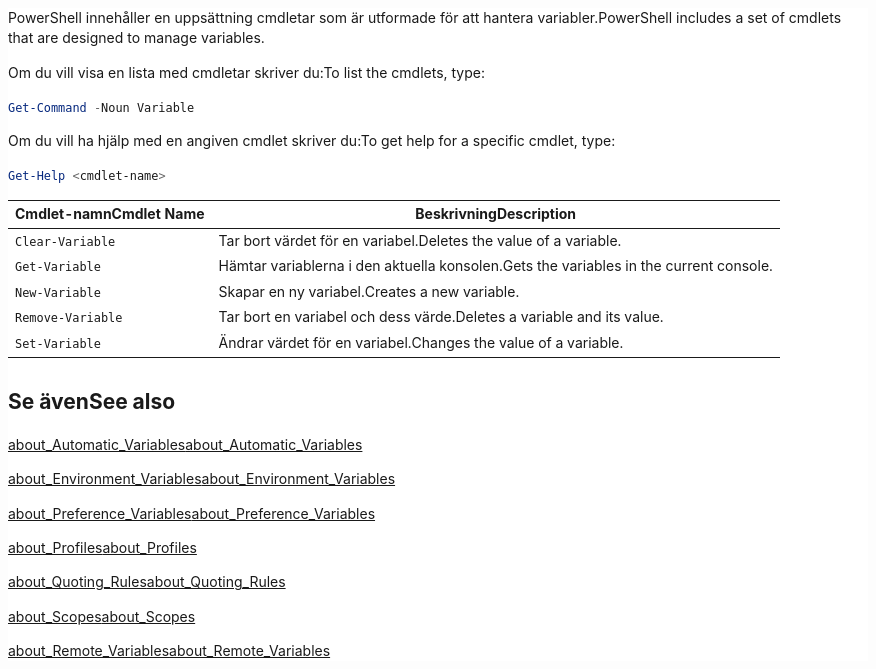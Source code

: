<span data-ttu-id="da53b-232">PowerShell innehåller en uppsättning cmdletar som är utformade för att hantera variabler.</span><span class="sxs-lookup"><span data-stu-id="da53b-232">PowerShell includes a set of cmdlets that are designed to manage variables.</span></span>

<span data-ttu-id="da53b-233">Om du vill visa en lista med cmdletar skriver du:</span><span class="sxs-lookup"><span data-stu-id="da53b-233">To list the cmdlets, type:</span></span>

```powershell
Get-Command -Noun Variable
```

<span data-ttu-id="da53b-234">Om du vill ha hjälp med en angiven cmdlet skriver du:</span><span class="sxs-lookup"><span data-stu-id="da53b-234">To get help for a specific cmdlet, type:</span></span>

```powershell
Get-Help <cmdlet-name>
```

| <span data-ttu-id="da53b-235">Cmdlet-namn</span><span class="sxs-lookup"><span data-stu-id="da53b-235">Cmdlet Name</span></span>       | <span data-ttu-id="da53b-236">Beskrivning</span><span class="sxs-lookup"><span data-stu-id="da53b-236">Description</span></span>                                |
| ---------------   | ------------------------------------------ |
| `Clear-Variable`  | <span data-ttu-id="da53b-237">Tar bort värdet för en variabel.</span><span class="sxs-lookup"><span data-stu-id="da53b-237">Deletes the value of a variable.</span></span>           |
| `Get-Variable`    | <span data-ttu-id="da53b-238">Hämtar variablerna i den aktuella konsolen.</span><span class="sxs-lookup"><span data-stu-id="da53b-238">Gets the variables in the current console.</span></span> |
| `New-Variable`    | <span data-ttu-id="da53b-239">Skapar en ny variabel.</span><span class="sxs-lookup"><span data-stu-id="da53b-239">Creates a new variable.</span></span>                    |
| `Remove-Variable` | <span data-ttu-id="da53b-240">Tar bort en variabel och dess värde.</span><span class="sxs-lookup"><span data-stu-id="da53b-240">Deletes a variable and its value.</span></span>          |
| `Set-Variable`    | <span data-ttu-id="da53b-241">Ändrar värdet för en variabel.</span><span class="sxs-lookup"><span data-stu-id="da53b-241">Changes the value of a variable.</span></span>           |

## <a name="see-also"></a><span data-ttu-id="da53b-242">Se även</span><span class="sxs-lookup"><span data-stu-id="da53b-242">See also</span></span>

[<span data-ttu-id="da53b-243">about_Automatic_Variables</span><span class="sxs-lookup"><span data-stu-id="da53b-243">about_Automatic_Variables</span></span>](about_Automatic_Variables.md)

[<span data-ttu-id="da53b-244">about_Environment_Variables</span><span class="sxs-lookup"><span data-stu-id="da53b-244">about_Environment_Variables</span></span>](about_Environment_Variables.md)

[<span data-ttu-id="da53b-245">about_Preference_Variables</span><span class="sxs-lookup"><span data-stu-id="da53b-245">about_Preference_Variables</span></span>](about_Preference_Variables.md)

[<span data-ttu-id="da53b-246">about_Profiles</span><span class="sxs-lookup"><span data-stu-id="da53b-246">about_Profiles</span></span>](about_Profiles.md)

[<span data-ttu-id="da53b-247">about_Quoting_Rules</span><span class="sxs-lookup"><span data-stu-id="da53b-247">about_Quoting_Rules</span></span>](about_Quoting_Rules.md)

[<span data-ttu-id="da53b-248">about_Scopes</span><span class="sxs-lookup"><span data-stu-id="da53b-248">about_Scopes</span></span>](about_Scopes.md)

[<span data-ttu-id="da53b-249">about_Remote_Variables</span><span class="sxs-lookup"><span data-stu-id="da53b-249">about_Remote_Variables</span></span>](about_Remote_Variables.md)
